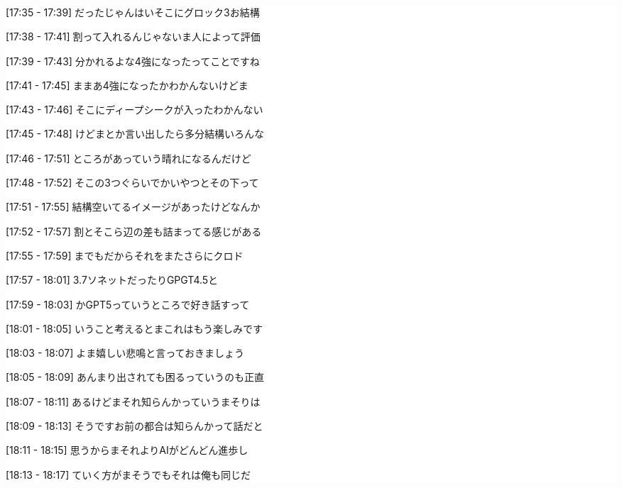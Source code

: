 [17:35 - 17:39]
だったじゃんはいそこにグロック3お結構

[17:38 - 17:41]
割って入れるんじゃないま人によって評価

[17:39 - 17:43]
分かれるよな4強になったってことですね

[17:41 - 17:45]
ままあ4強になったかわかんないけどま

[17:43 - 17:46]
そこにディープシークが入ったわかんない

[17:45 - 17:48]
けどまとか言い出したら多分結構いろんな

[17:46 - 17:51]
ところがあっていう晴れになるんだけど

[17:48 - 17:52]
そこの3つぐらいでかいやつとその下って

[17:51 - 17:55]
結構空いてるイメージがあったけどなんか

[17:52 - 17:57]
割とそこら辺の差も詰まってる感じがある

[17:55 - 17:59]
までもだからそれをまたさらにクロド

[17:57 - 18:01]
3.7ソネットだったりGPGT4.5と

[17:59 - 18:03]
かGPT5っていうところで好き話すって

[18:01 - 18:05]
いうこと考えるとまこれはもう楽しみです

[18:03 - 18:07]
よま嬉しい悲鳴と言っておきましょう

[18:05 - 18:09]
あんまり出されても困るっていうのも正直

[18:07 - 18:11]
あるけどまそれ知らんかっていうまそりは

[18:09 - 18:13]
そうですお前の都合は知らんかって話だと

[18:11 - 18:15]
思うからまそれよりAIがどんどん進歩し

[18:13 - 18:17]
ていく方がまそうでもそれは俺も同じだ
